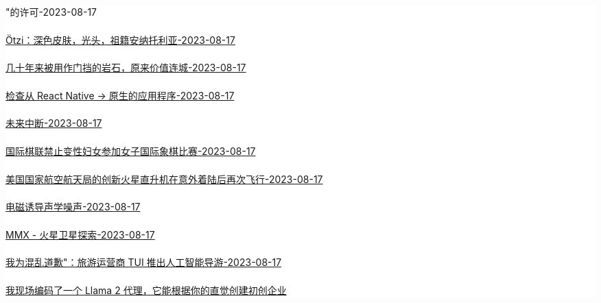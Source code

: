 "的许可-2023-08-17</a><br/><br/><a target=_blank rel=nofollow href="https://www.mpg.de/20711365/0804-evan-dark-skin-bald-head-anatolian-ancestry-150495-x" >Ötzi：深色皮肤，光头，祖籍安纳托利亚-2023-08-17</a><br/><br/><a target=_blank rel=nofollow href="https://www.sciencealert.com/man-uses-strange-rock-as-doorstop-for-decades-it-turned-out-to-be-worth-a-fortune" >几十年来被用作门挡的岩石，原来价值连城-2023-08-17</a><br/><br/><a target=_blank rel=nofollow href="https://www.emergetools.com/deep-dives/peacock" >检查从 React Native → 原生的应用程序-2023-08-17</a><br/><br/><a target=_blank rel=nofollow href="https://www.ecosophia.net/futurus-interruptus/" >未来中断-2023-08-17</a><br/><br/><a target=_blank rel=nofollow href="https://www.cnn.com/2023/08/17/sport/fide-bans-transgender-women-chess-spt-intl/index.html" >国际棋联禁止变性妇女参加女子国际象棋比赛-2023-08-17</a><br/><br/><a target=_blank rel=nofollow href="https://mars.nasa.gov/news/9457/nasas-ingenuity-mars-helicopter-flies-again-after-unscheduled-landing/" >美国国家航空航天局的创新火星直升机在意外着陆后再次飞行-2023-08-17</a><br/><br/><a target=_blank rel=nofollow href="https://en.wikipedia.org/wiki/Electromagnetically_induced_acoustic_noise" >电磁诱导声学噪声-2023-08-17</a><br/><br/><a target=_blank rel=nofollow href="https://www.mmx.jaxa.jp/en/" >MMX - 火星卫星探索-2023-08-17</a><br/><br/><a target=_blank rel=nofollow href="https://www.theguardian.com/business/2023/aug/17/travel-firm-tui-launches-ai-tour-guide" >我为混乱道歉"：旅游运营商 TUI 推出人工智能导游-2023-08-17</a><br/><br/><a target=_blank rel=nofollow href="https://www.youtube.com/watch?v=ZCyxDRSw0wE" >我现场编码了一个 Llama 2 代理，它能根据你的直觉创建初创企业